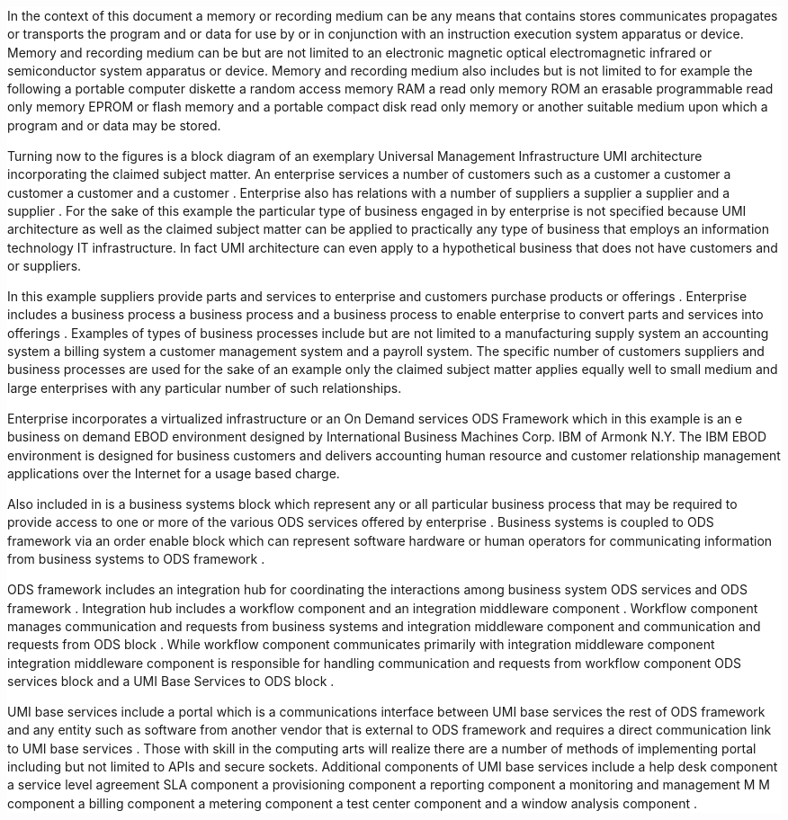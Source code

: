 In the context of this document a memory or recording medium can be any means that contains stores communicates propagates or transports the program and or data for use by or in conjunction with an instruction execution system apparatus or device. Memory and recording medium can be but are not limited to an electronic magnetic optical electromagnetic infrared or semiconductor system apparatus or device. Memory and recording medium also includes but is not limited to for example the following a portable computer diskette a random access memory RAM a read only memory ROM an erasable programmable read only memory EPROM or flash memory and a portable compact disk read only memory or another suitable medium upon which a program and or data may be stored.

Turning now to the figures is a block diagram of an exemplary Universal Management Infrastructure UMI architecture incorporating the claimed subject matter. An enterprise services a number of customers such as a customer  a customer  a customer  a customer  and a customer  . Enterprise also has relations with a number of suppliers a supplier  a supplier  and a supplier  . For the sake of this example the particular type of business engaged in by enterprise is not specified because UMI architecture as well as the claimed subject matter can be applied to practically any type of business that employs an information technology IT infrastructure. In fact UMI architecture can even apply to a hypothetical business that does not have customers and or suppliers.

In this example suppliers provide parts and services to enterprise and customers purchase products or offerings . Enterprise includes a business process  a business process  and a business process  to enable enterprise to convert parts and services into offerings . Examples of types of business processes include but are not limited to a manufacturing supply system an accounting system a billing system a customer management system and a payroll system. The specific number of customers suppliers and business processes are used for the sake of an example only the claimed subject matter applies equally well to small medium and large enterprises with any particular number of such relationships.

Enterprise incorporates a virtualized infrastructure or an On Demand services ODS Framework which in this example is an e business on demand EBOD environment designed by International Business Machines Corp. IBM of Armonk N.Y. The IBM EBOD environment is designed for business customers and delivers accounting human resource and customer relationship management applications over the Internet for a usage based charge.

Also included in is a business systems block which represent any or all particular business process that may be required to provide access to one or more of the various ODS services offered by enterprise . Business systems is coupled to ODS framework via an order enable block which can represent software hardware or human operators for communicating information from business systems to ODS framework .

ODS framework includes an integration hub for coordinating the interactions among business system ODS services and ODS framework . Integration hub includes a workflow component and an integration middleware component . Workflow component manages communication and requests from business systems and integration middleware component and communication and requests from ODS block . While workflow component communicates primarily with integration middleware component integration middleware component is responsible for handling communication and requests from workflow component ODS services block and a UMI Base Services to ODS block .

UMI base services include a portal which is a communications interface between UMI base services the rest of ODS framework and any entity such as software from another vendor that is external to ODS framework and requires a direct communication link to UMI base services . Those with skill in the computing arts will realize there are a number of methods of implementing portal including but not limited to APIs and secure sockets. Additional components of UMI base services include a help desk component a service level agreement SLA component a provisioning component a reporting component a monitoring and management M M component a billing component a metering component a test center component and a window analysis component .
